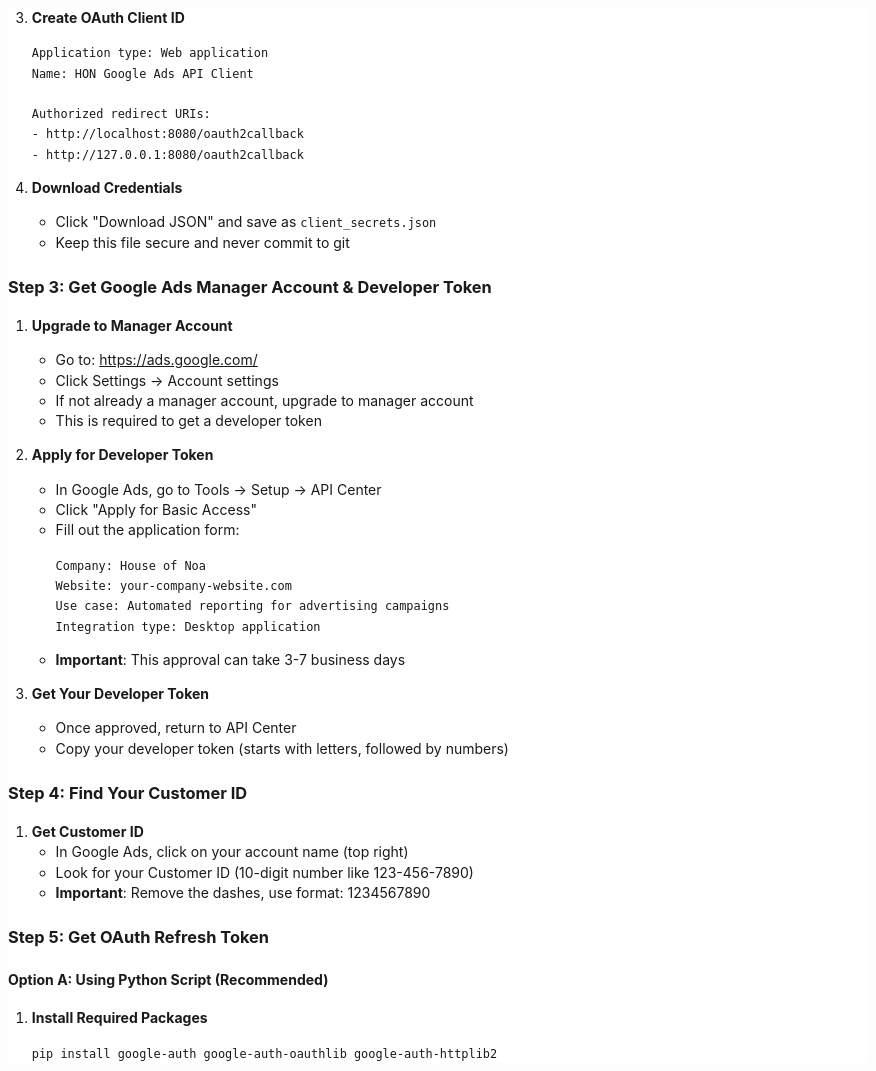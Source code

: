 3. **Create OAuth Client ID**
   ```
   Application type: Web application
   Name: HON Google Ads API Client
   
   Authorized redirect URIs:
   - http://localhost:8080/oauth2callback
   - http://127.0.0.1:8080/oauth2callback
   ```

4. **Download Credentials**
   - Click "Download JSON" and save as `client_secrets.json`
   - Keep this file secure and never commit to git

### Step 3: Get Google Ads Manager Account & Developer Token

1. **Upgrade to Manager Account**
   - Go to: https://ads.google.com/
   - Click Settings → Account settings
   - If not already a manager account, upgrade to manager account
   - This is required to get a developer token

2. **Apply for Developer Token**
   - In Google Ads, go to Tools → Setup → API Center
   - Click "Apply for Basic Access" 
   - Fill out the application form:
     ```
     Company: House of Noa
     Website: your-company-website.com
     Use case: Automated reporting for advertising campaigns
     Integration type: Desktop application
     ```
   - **Important**: This approval can take 3-7 business days

3. **Get Your Developer Token**
   - Once approved, return to API Center
   - Copy your developer token (starts with letters, followed by numbers)

### Step 4: Find Your Customer ID

1. **Get Customer ID**
   - In Google Ads, click on your account name (top right)
   - Look for your Customer ID (10-digit number like 123-456-7890)
   - **Important**: Remove the dashes, use format: 1234567890

### Step 5: Get OAuth Refresh Token

#### Option A: Using Python Script (Recommended)

1. **Install Required Packages**
   ```bash
   pip install google-auth google-auth-oauthlib google-auth-httplib2
   ```

